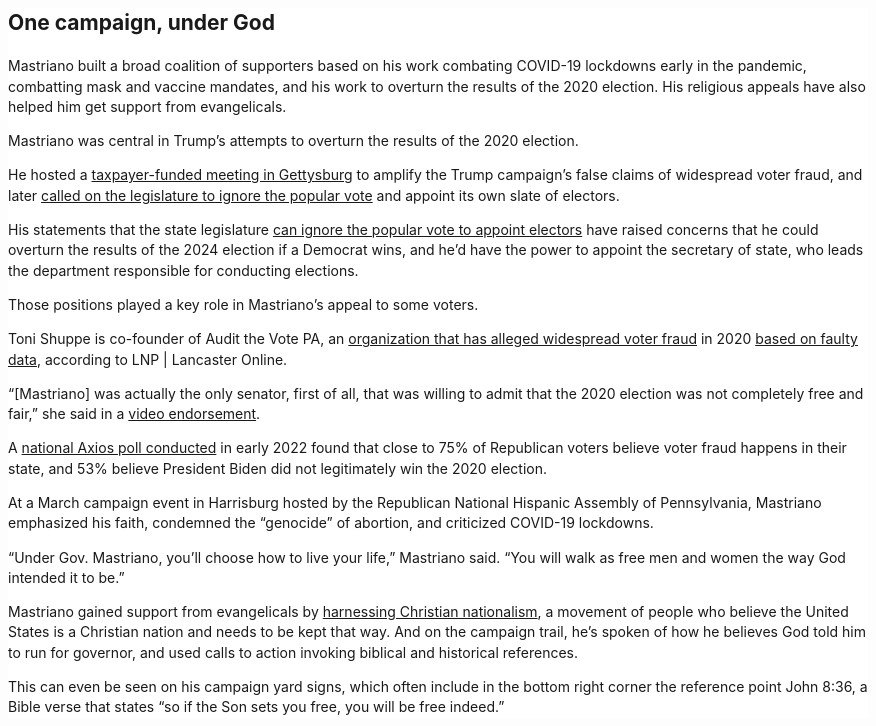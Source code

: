 ## One campaign, under God

Mastriano built a broad coalition of supporters based on his work combating COVID-19 lockdowns early in the pandemic, combatting mask and vaccine mandates, and his work to overturn the results of the 2020 election. His religious appeals have also helped him get support from evangelicals.

Mastriano was central in Trump’s attempts to overturn the results of the 2020 election.

He hosted a <a href="https://www.spotlightpa.org/news/2020/11/rudy-giuliani-trump-pennsylvania-election-senate-hearing/">taxpayer-funded meeting in Gettysburg</a> to amplify the Trump campaign’s false claims of widespread voter fraud, and later <a href="https://web.archive.org/20201218145533/https://senatormastriano.com/2020/12/18/mastriano-op-ed-election-fraud-the-destruction-of-our-republic/">called on the legislature to ignore the popular vote</a> and appoint its own slate of electors.

His statements that the state legislature <a href="https://www.spotlightpa.org/news/2022/03/pennsylvania-congressional-map-lawsuit-independent-state-legislature-doctrine/">can ignore the popular vote to appoint electors</a> have raised concerns that he could overturn the results of the 2024 election if a Democrat wins, and he’d have the power to appoint the secretary of state, who leads the department responsible for conducting elections.

Those positions played a key role in Mastriano’s appeal to some voters.

Toni Shuppe is co-founder of Audit the Vote PA, an <a href="https://web.archive.org/20220209122358/https://lancasteronline.com/news/politics/elections-groups-claim-fraud-in-lancaster-county-but-wont-supply-evidence-lancaster-watchdog/article_0d100d48-8524-11ec-9642-7bb8e083876c.html">organization that has alleged widespread voter fraud</a> in 2020 <a href="https://web.archive.org/20220508092310/https://lancasteronline.com/news/politics/audit-the-vote-gave-us-its-canvassing-data-to-check-the-results-it-was-riddled/article_8f0a6c2a-cd6e-11ec-9f73-b3e07fd7b64b.html">based on faulty data</a>, according to LNP | Lancaster Online.

“[Mastriano] was actually the only senator, first of all, that was willing to admit that the 2020 election was not completely free and fair,” she said in a <a href="https://web.archive.org/20220523095446/https://www.facebook.com/watch/?v=964489847569020">video endorsement</a>.

<script src="https://www.spotlightpa.org/embed.js" async></script><div data-spl-embed-version="1" data-spl-src="https://www.spotlightpa.org/embeds/newsletter/"></div>

A <a href="https://web.archive.org/20220105112939/https://www.surveymonkey.com/curiosity/axios-january-6-revisited/">national Axios poll conducted</a> in early 2022 found that close to 75% of Republican voters believe voter fraud happens in their state, and 53% believe President Biden did not legitimately win the 2020 election.

At a March campaign event in Harrisburg hosted by the Republican National Hispanic Assembly of Pennsylvania, Mastriano emphasized his faith, condemned the “genocide” of abortion, and criticized COVID-19 lockdowns.

“Under Gov. Mastriano, you’ll choose how to live your life,” Mastriano said. “You will walk as free men and women the way God intended it to be.”

Mastriano gained support from evangelicals by <a href="https://web.archive.org/20220504100944/https://www.inquirer.com/politics/doug-mastriano-governor-christian-nationalism-qanon-20220504.html">harnessing Christian nationalism</a>, a movement of people who believe the United States is a Christian nation and needs to be kept that way. And on the campaign trail, he’s spoken of how he believes God told him to run for governor, and used calls to action invoking biblical and historical references.

This can even be seen on his campaign yard signs, which often include in the bottom right corner the reference point John 8:36, a Bible verse that states “so if the Son sets you free, you will be free indeed.”
